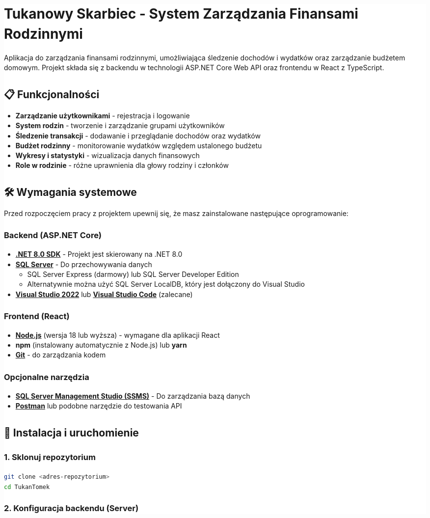 # Tukanowy Skarbiec - System Zarządzania Finansami Rodzinnymi

Aplikacja do zarządzania finansami rodzinnymi, umożliwiająca śledzenie dochodów i wydatków oraz zarządzanie budżetem domowym. Projekt składa się z backendu w technologii ASP.NET Core Web API oraz frontendu w React z TypeScript.

## 📋 Funkcjonalności

- **Zarządzanie użytkownikami** - rejestracja i logowanie
- **System rodzin** - tworzenie i zarządzanie grupami użytkowników
- **Śledzenie transakcji** - dodawanie i przeglądanie dochodów oraz wydatków
- **Budżet rodzinny** - monitorowanie wydatków względem ustalonego budżetu
- **Wykresy i statystyki** - wizualizacja danych finansowych
- **Role w rodzinie** - różne uprawnienia dla głowy rodziny i członków

## 🛠️ Wymagania systemowe

Przed rozpoczęciem pracy z projektem upewnij się, że masz zainstalowane następujące oprogramowanie:

### Backend (ASP.NET Core)
- **[.NET 8.0 SDK](https://dotnet.microsoft.com/download/dotnet/8.0)** - Projekt jest skierowany na .NET 8.0
- **[SQL Server](https://www.microsoft.com/sql-server/sql-server-downloads)** - Do przechowywania danych
  - SQL Server Express (darmowy) lub SQL Server Developer Edition
  - Alternatywnie można użyć SQL Server LocalDB, który jest dołączony do Visual Studio
- **[Visual Studio 2022](https://visualstudio.microsoft.com/vs/)** lub **[Visual Studio Code](https://code.visualstudio.com/)** (zalecane)

### Frontend (React)
- **[Node.js](https://nodejs.org/)** (wersja 18 lub wyższa) - wymagane dla aplikacji React
- **npm** (instalowany automatycznie z Node.js) lub **yarn**
- **[Git](https://git-scm.com/)** - do zarządzania kodem

### Opcjonalne narzędzia
- **[SQL Server Management Studio (SSMS)](https://docs.microsoft.com/sql-server/ssms/download-sql-server-management-studio-ssms)** - Do zarządzania bazą danych
- **[Postman](https://www.postman.com/)** lub podobne narzędzie do testowania API

## 🚀 Instalacja i uruchomienie

### 1. Sklonuj repozytorium
```bash
git clone <adres-repozytorium>
cd TukanTomek
```

### 2. Konfiguracja backendu (Server)
